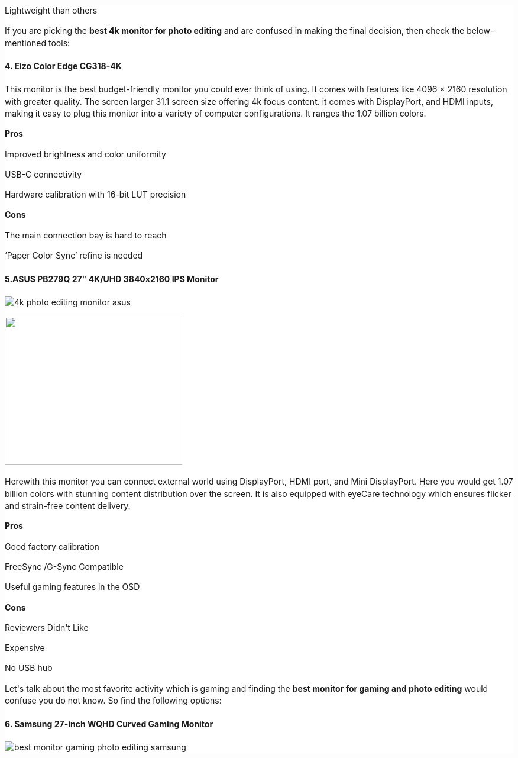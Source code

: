 Lightweight than others

If you are picking the **best 4k monitor for photo editing** and are confused in making the final decision, then check the below-mentioned tools:

#### 4\. Eizo Color Edge CG318-4K

This monitor is the best budget-friendly monitor you could ever think of using. It comes with features like 4096 × 2160 resolution with greater quality. The screen larger 31.1 screen size offering 4k focus content. it comes with DisplayPort, and HDMI inputs, making it easy to plug this monitor into a variety of computer configurations. It ranges the 1.07 billion colors.

**Pros**

Improved brightness and color uniformity

USB-C connectivity

Hardware calibration with 16-bit LUT precision

**Cons**

The main connection bay is hard to reach

‘Paper Color Sync’ refine is needed

#### 5.ASUS PB279Q 27" 4K/UHD 3840x2160 IPS Monitor

![4k photo editing monitor asus](https://images.wondershare.com/filmora/article-images/2021/4k-photo-editing-monitor-asus.jpg)

<a href="https://caperobbin.sjv.io/c/5597632/2006118/18460" target="_top" id="2006118"><img src="//a.impactradius-go.com/display-ad/18460-2006118" border="0" alt="" width="300" height="250"/></a><img height="0" width="0" src="https://imp.pxf.io/i/5597632/2006118/18460" style="position:absolute;visibility:hidden;" border="0" />


Herewith this monitor you can connect external world using DisplayPort, HDMI port, and Mini DisplayPort. Here you would get 1.07 billion colors with stunning content distribution over the screen. It is also equipped with eyeCare technology which ensures flicker and strain-free content delivery.

**Pros**

Good factory calibration

FreeSync /G-Sync Compatible

Useful gaming features in the OSD

**Cons**

Reviewers Didn't Like

Expensive

No USB hub

Let's talk about the most favorite activity which is gaming and finding the **best monitor for gaming and photo editing** would confuse you do not know. So find the following options:

#### 6\. Samsung 27-inch WQHD Curved Gaming Monitor

![best monitor gaming photo editing samsung](https://images.wondershare.com/filmora/article-images/2021/best-monitor-gaming-photo-editing-samsung.jpg)

